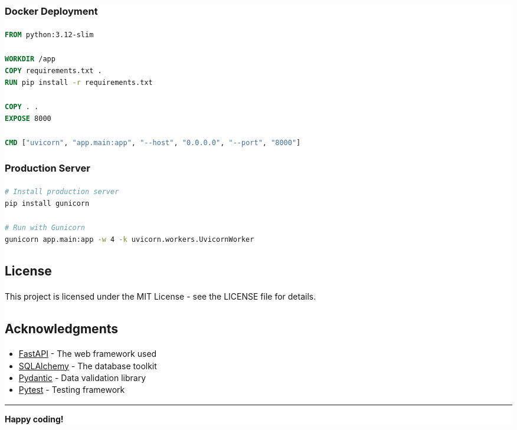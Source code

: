### Docker Deployment
```dockerfile
FROM python:3.12-slim

WORKDIR /app
COPY requirements.txt .
RUN pip install -r requirements.txt

COPY . .
EXPOSE 8000

CMD ["uvicorn", "app.main:app", "--host", "0.0.0.0", "--port", "8000"]
```

### Production Server
```bash
# Install production server
pip install gunicorn

# Run with Gunicorn
gunicorn app.main:app -w 4 -k uvicorn.workers.UvicornWorker
```

## License

This project is licensed under the MIT License - see the LICENSE file for details.

## Acknowledgments

- [FastAPI](https://fastapi.tiangolo.com/) - The web framework used
- [SQLAlchemy](https://www.sqlalchemy.org/) - The database toolkit
- [Pydantic](https://pydantic-docs.helpmanual.io/) - Data validation library
- [Pytest](https://pytest.org/) - Testing framework

---

**Happy coding!**